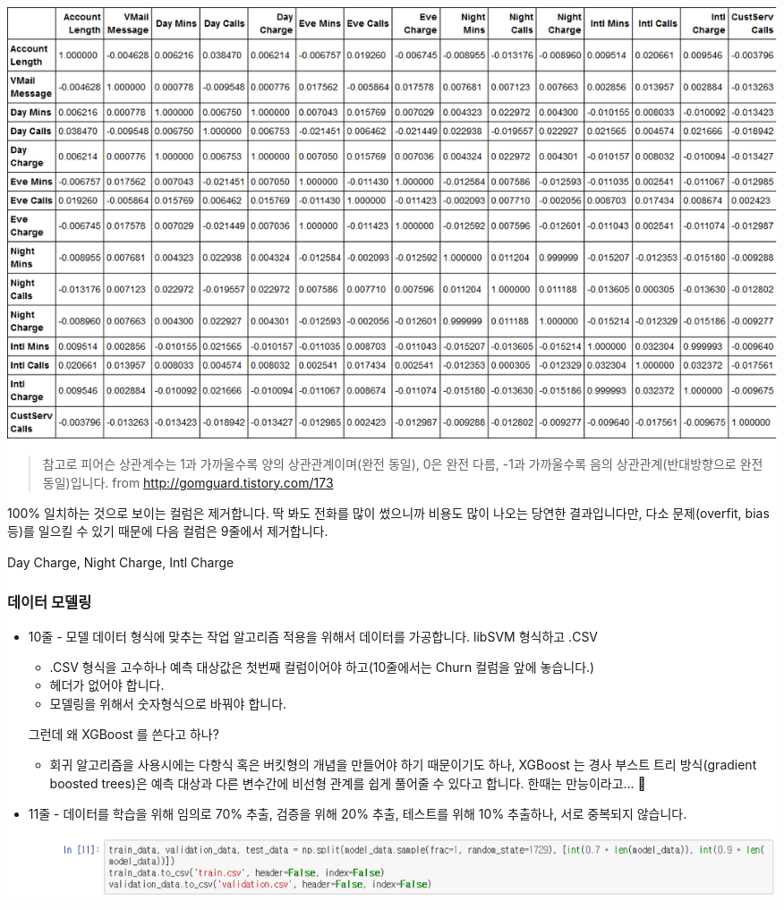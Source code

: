   ![l-6](imgs/l8-detail.png)
  > 참고로 피어슨 상관계수는 1과 가까울수록 양의 상관관계이며(완전 동일), 0은 완전 다름, -1과 가까울수록 음의 상관관계(반대방향으로 완전 동일)입니다. from http://gomguard.tistory.com/173

  100% 일치하는 것으로 보이는 컬럼은 제거합니다. 딱 봐도 전화를 많이 썼으니까 비용도 많이 나오는 당연한 결과입니다만, 다소 문제(overfit, bias 등)를 일으킬 수 있기 때문에 다음 컬럼은 9줄에서 제거합니다.

  Day Charge,  Night Charge, Intl Charge

### 데이터 모델링

- 10줄 - 모델 데이터 형식에 맞추는 작업
  알고리즘 적용을 위해서 데이터를 가공합니다. libSVM 형식하고 .CSV 
  - .CSV 형식을 고수하나 예측 대상값은 첫번째 컬럼이어야 하고(10줄에서는 Churn 컬럼을 앞에 놓습니다.)
  - 헤더가 없어야 합니다.
  - 모델링을 위해서 숫자형식으로 바꿔야 합니다.

  그런데 왜 XGBoost 를 쓴다고 하나?
  - 회귀 알고리즘을 사용시에는 다항식 혹은 버킷형의 개념을 만들어야 하기 때문이기도 하나, XGBoost 는 경사 부스트 트리 방식(gradient boosted trees)은 예측 대상과 다른 변수간에 비선형 관계를 쉽게 풀어줄 수 있다고 합니다. 한때는 만능이라고... :eyes:

- 11줄 - 데이터를 학습을 위해 임의로 70% 추출, 검증을 위해 20% 추출, 테스트를 위해 10% 추출하나, 서로 중복되지 않습니다.

  ![l-7](imgs/l11.png)
